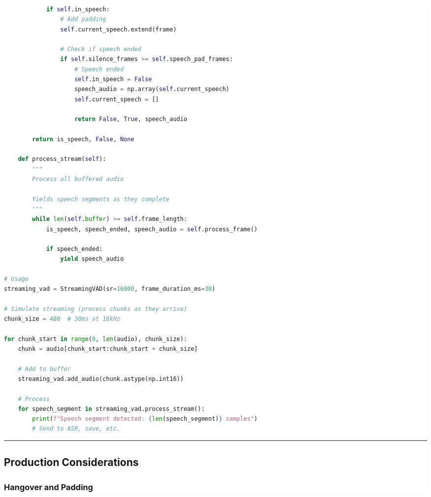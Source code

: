```python
            if self.in_speech:
                # Add padding
                self.current_speech.extend(frame)
                
                # Check if speech ended
                if self.silence_frames >= self.speech_pad_frames:
                    # Speech ended
                    self.in_speech = False
                    speech_audio = np.array(self.current_speech)
                    self.current_speech = []
                    
                    return False, True, speech_audio
        
        return is_speech, False, None
    
    def process_stream(self):
        """
        Process all buffered audio
        
        Yields speech segments as they complete
        """
        while len(self.buffer) >= self.frame_length:
            is_speech, speech_ended, speech_audio = self.process_frame()
            
            if speech_ended:
                yield speech_audio

# Usage
streaming_vad = StreamingVAD(sr=16000, frame_duration_ms=30)

# Simulate streaming (process chunks as they arrive)
chunk_size = 480  # 30ms at 16kHz

for chunk_start in range(0, len(audio), chunk_size):
    chunk = audio[chunk_start:chunk_start + chunk_size]
    
    # Add to buffer
    streaming_vad.add_audio(chunk.astype(np.int16))
    
    # Process
    for speech_segment in streaming_vad.process_stream():
        print(f"Speech segment detected: {len(speech_segment)} samples")
        # Send to ASR, save, etc.
```

---

## Production Considerations

### Hangover and Padding
